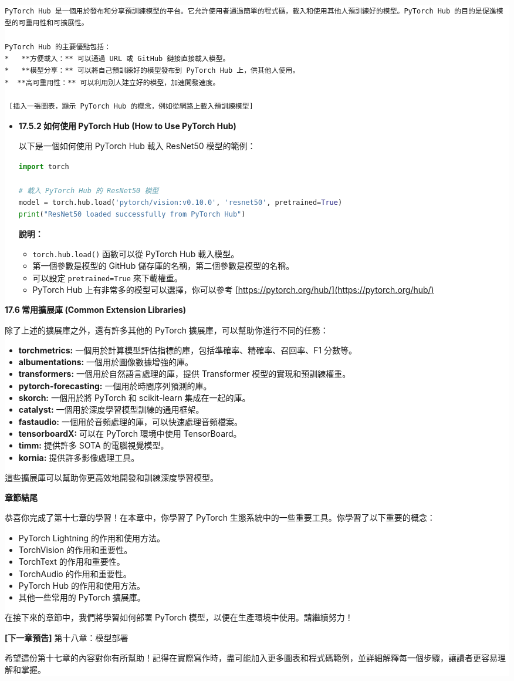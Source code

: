     PyTorch Hub 是一個用於發布和分享預訓練模型的平台。它允許使用者通過簡單的程式碼，載入和使用其他人預訓練好的模型。PyTorch Hub 的目的是促進模型的可重用性和可擴展性。

    PyTorch Hub 的主要優點包括：
    *   **方便載入：** 可以通過 URL 或 GitHub 鏈接直接載入模型。
    *   **模型分享：** 可以將自己預訓練好的模型發布到 PyTorch Hub 上，供其他人使用。
    *  **高可重用性：** 可以利用別人建立好的模型，加速開發速度。

     [插入一張圖表，顯示 PyTorch Hub 的概念，例如從網路上載入預訓練模型]

*   **17.5.2 如何使用 PyTorch Hub (How to Use PyTorch Hub)**

    以下是一個如何使用 PyTorch Hub 載入 ResNet50 模型的範例：
    ```python
    import torch

    # 載入 PyTorch Hub 的 ResNet50 模型
    model = torch.hub.load('pytorch/vision:v0.10.0', 'resnet50', pretrained=True)
    print("ResNet50 loaded successfully from PyTorch Hub")
    ```
    **說明：**
    *   `torch.hub.load()` 函數可以從 PyTorch Hub 載入模型。
    *   第一個參數是模型的 GitHub 儲存庫的名稱，第二個參數是模型的名稱。
    *   可以設定 `pretrained=True` 來下載權重。
    *  PyTorch Hub 上有非常多的模型可以選擇，你可以參考 [https://pytorch.org/hub/](https://pytorch.org/hub/)

**17.6 常用擴展庫 (Common Extension Libraries)**

除了上述的擴展庫之外，還有許多其他的 PyTorch 擴展庫，可以幫助你進行不同的任務：
*   **torchmetrics:** 一個用於計算模型評估指標的庫，包括準確率、精確率、召回率、F1 分數等。
*   **albumentations:** 一個用於圖像數據增強的庫。
*   **transformers:** 一個用於自然語言處理的庫，提供 Transformer 模型的實現和預訓練權重。
*   **pytorch-forecasting:** 一個用於時間序列預測的庫。
* **skorch:** 一個用於將 PyTorch 和 scikit-learn 集成在一起的庫。
* **catalyst:** 一個用於深度學習模型訓練的通用框架。
* **fastaudio:** 一個用於音頻處理的庫，可以快速處理音頻檔案。
* **tensorboardX:** 可以在 PyTorch 環境中使用 TensorBoard。
* **timm:** 提供許多 SOTA 的電腦視覺模型。
* **kornia:** 提供許多影像處理工具。

這些擴展庫可以幫助你更高效地開發和訓練深度學習模型。

**章節結尾**

恭喜你完成了第十七章的學習！在本章中，你學習了 PyTorch 生態系統中的一些重要工具。你學習了以下重要的概念：

*   PyTorch Lightning 的作用和使用方法。
*   TorchVision 的作用和重要性。
*   TorchText 的作用和重要性。
*   TorchAudio 的作用和重要性。
*   PyTorch Hub 的作用和使用方法。
*   其他一些常用的 PyTorch 擴展庫。

在接下來的章節中，我們將學習如何部署 PyTorch 模型，以便在生產環境中使用。請繼續努力！

**[下一章預告]**
第十八章：模型部署

希望這份第十七章的內容對你有所幫助！記得在實際寫作時，盡可能加入更多圖表和程式碼範例，並詳細解釋每一個步驟，讓讀者更容易理解和掌握。
